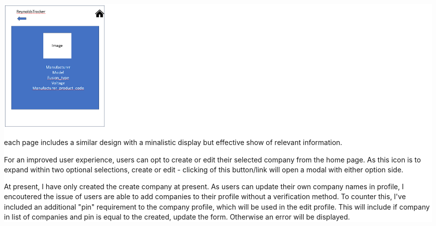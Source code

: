 <img src="./assets/readme_images/large_model_profile.png" height="250px"/>

each page includes a similar design with a minalistic display but effective show of relevant information.

For an improved user experience, users can opt to create or edit their selected company from the home page. As this icon is to expand within two optional selections, create or edit - clicking of this button/link will open a modal with either option side.

At present, I have only created the create company at present. As users can update their own company names in profile, I encoutered the issue of users are able to add companies to their profile without a verification method. To counter this, I've included an additional "pin" requirement to the company profile, which will be used in the edit profile. This will include if company in list of companies and pin is equal to the created, update the form. Otherwise an error will be displayed.
